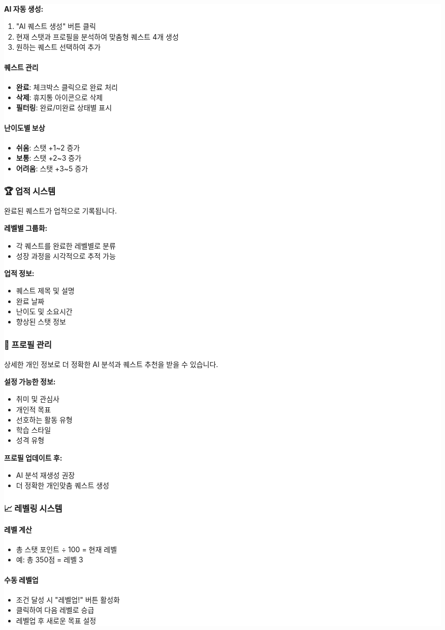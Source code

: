 **AI 자동 생성:**
1. "AI 퀘스트 생성" 버튼 클릭
2. 현재 스탯과 프로필을 분석하여 맞춤형 퀘스트 4개 생성
3. 원하는 퀘스트 선택하여 추가

#### 퀘스트 관리
- **완료**: 체크박스 클릭으로 완료 처리
- **삭제**: 휴지통 아이콘으로 삭제
- **필터링**: 완료/미완료 상태별 표시

#### 난이도별 보상
- **쉬움**: 스탯 +1~2 증가
- **보통**: 스탯 +2~3 증가  
- **어려움**: 스탯 +3~5 증가

### 🏆 업적 시스템
완료된 퀘스트가 업적으로 기록됩니다.

**레벨별 그룹화:**
- 각 퀘스트를 완료한 레벨별로 분류
- 성장 과정을 시각적으로 추적 가능

**업적 정보:**
- 퀘스트 제목 및 설명
- 완료 날짜
- 난이도 및 소요시간
- 향상된 스탯 정보

### 👤 프로필 관리
상세한 개인 정보로 더 정확한 AI 분석과 퀘스트 추천을 받을 수 있습니다.

**설정 가능한 정보:**
- 취미 및 관심사
- 개인적 목표
- 선호하는 활동 유형
- 학습 스타일
- 성격 유형

**프로필 업데이트 후:**
- AI 분석 재생성 권장
- 더 정확한 개인맞춤 퀘스트 생성

### 📈 레벨링 시스템

#### 레벨 계산
- 총 스탯 포인트 ÷ 100 = 현재 레벨
- 예: 총 350점 = 레벨 3

#### 수동 레벨업
- 조건 달성 시 "레벨업!" 버튼 활성화
- 클릭하여 다음 레벨로 승급
- 레벨업 후 새로운 목표 설정
